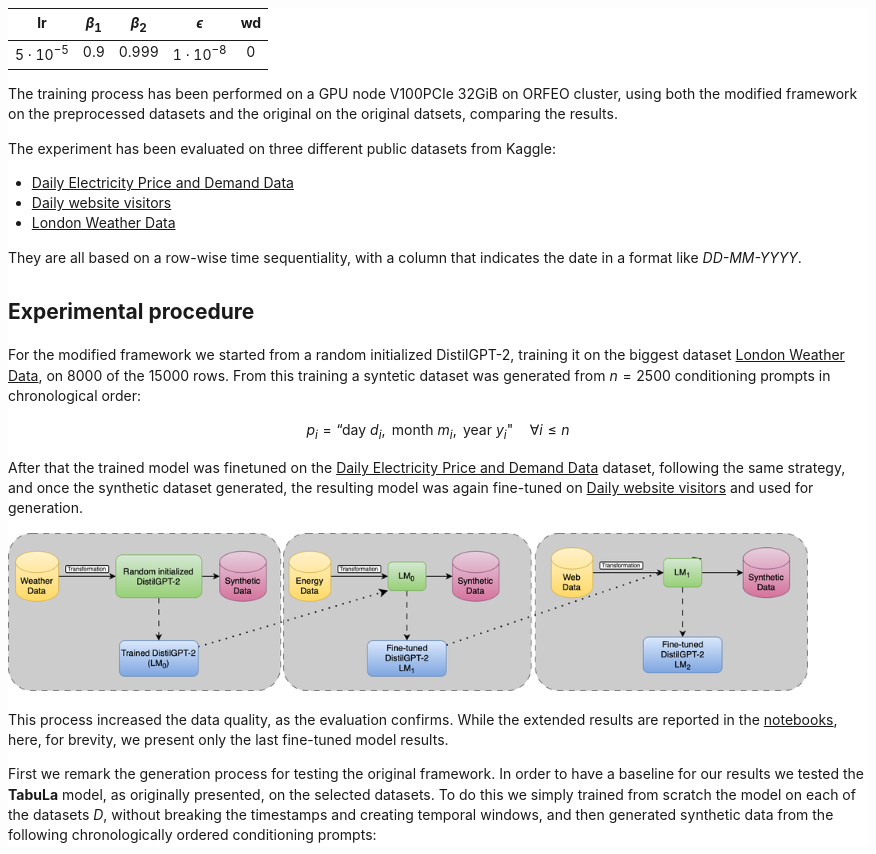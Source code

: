 |  $\textrm{lr}$     |  $\beta_1$   | $\beta_2$ |  $\epsilon$   | $\textrm{wd}$ |
|:-----------------:|:------------:|:---------:|:-------------:|:-------------:|
|  $5\cdot10^{-5}$  |     $0.9$    |  $0.999$  |$1\cdot10^{-8}$|       0       |

The training process has been performed on a GPU node V100PCIe 32GiB on ORFEO cluster, using both the modified framework on the preprocessed datasets and the original on the original datsets, comparing the results.

The experiment has been evaluated on three different public datasets from Kaggle:

- [Daily Electricity Price and Demand Data](https://www.kaggle.com/datasets/aramacus/electricity-demand-in-victoria-australia)
- [Daily website visitors](https://www.kaggle.com/datasets/bobnau/daily-website-visitors)
- [London Weather Data](https://www.kaggle.com/datasets/emmanuelfwerr/london-weather-data)

They are all based on a row-wise time sequentiality, with a column that indicates the date in a format like *DD-MM-YYYY*.

## Experimental procedure

For the modified framework we started from a random initialized DistilGPT-2, training it on the biggest dataset [London Weather Data](https://www.kaggle.com/datasets/emmanuelfwerr/london-weather-data), on 8000 of the 15000 rows. From this training a syntetic dataset was generated from $n=2500$ conditioning prompts in chronological order:

$$p_i = \text{``day }d_i, \text{ month } m_i, \text{ year }y_i \text{"}\quad\forall i\leq n$$ 

After that the trained model was finetuned on the [Daily Electricity Price and Demand Data](https://www.kaggle.com/datasets/aramacus/electricity-demand-in-victoria-australia) dataset, following the same strategy, and once the synthetic dataset generated, the resulting model was again fine-tuned on [Daily website visitors](https://www.kaggle.com/datasets/bobnau/daily-website-visitors) and used for generation. 

<img src="images/pipeline1.drawio.png" alt="GeLU activation function" width="800"/>


This process increased the data quality, as the evaluation confirms. While the extended results are reported in the [notebooks](https://github.com/eruoppolo/PML-Deep_UNITS24/tree/main/time_series_framework), here, for brevity, we present only the last fine-tuned model results.

 First we remark the generation process for testing the original framework. In order to have a baseline for our results we tested the **TabuLa** model, as originally presented, on the selected datasets. To do this we simply trained from scratch the model on each of the datasets $D$, without breaking the timestamps and creating temporal windows, and then generated synthetic data from the following chronologically ordered conditioning prompts:
